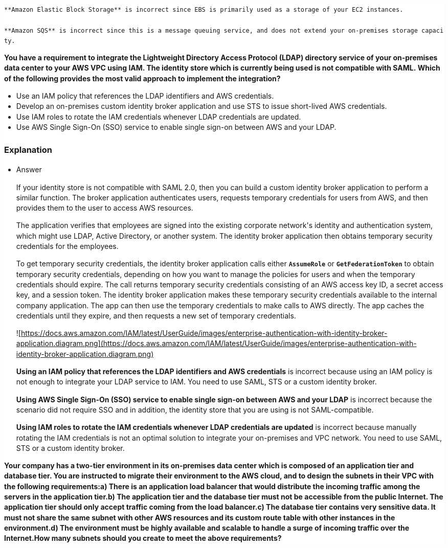     **Amazon Elastic Block Storage** is incorrect since EBS is primarily used as a storage of your EC2 instances.

    **Amazon SQS** is incorrect since this is a message queuing service, and does not extend your on-premises storage capacity.

**You have a requirement to integrate the Lightweight Directory Access Protocol (LDAP) directory service of your on-premises data center to your AWS VPC using IAM. The identity store which is currently being used is not compatible with SAML. Which of the following provides the most valid approach to implement the integration?**

- ​Use an IAM policy that references the LDAP identifiers and AWS credentials.
- ​Develop an on-premises custom identity broker application and use STS to issue short-lived AWS credentials.
- ​Use IAM roles to rotate the IAM credentials whenever LDAP credentials are updated.
- ​Use AWS Single Sign-On (SSO) service to enable single sign-on between AWS and your LDAP.

### **Explanation**

- Answer

    If your identity store is not compatible with SAML 2.0, then you can build a custom identity broker application to perform a similar function. The broker application authenticates users, requests temporary credentials for users from AWS, and then provides them to the user to access AWS resources.

    The application verifies that employees are signed into the existing corporate network's identity and authentication system, which might use LDAP, Active Directory, or another system. The identity broker application then obtains temporary security credentials for the employees.

    To get temporary security credentials, the identity broker application calls either **`AssumeRole`** or **`GetFederationToken`** to obtain temporary security credentials, depending on how you want to manage the policies for users and when the temporary credentials should expire. The call returns temporary security credentials consisting of an AWS access key ID, a secret access key, and a session token. The identity broker application makes these temporary security credentials available to the internal company application. The app can then use the temporary credentials to make calls to AWS directly. The app caches the credentials until they expire, and then requests a new set of temporary credentials.

    ![https://docs.aws.amazon.com/IAM/latest/UserGuide/images/enterprise-authentication-with-identity-broker-application.diagram.png](https://docs.aws.amazon.com/IAM/latest/UserGuide/images/enterprise-authentication-with-identity-broker-application.diagram.png)

    **Using an IAM policy that references the LDAP identifiers and AWS credentials** is incorrect because using an IAM policy is not enough to integrate your LDAP service to IAM. You need to use SAML, STS or a custom identity broker.

    **Using AWS Single Sign-On (SSO) service to enable single sign-on between AWS and your LDAP** is incorrect because the scenario did not require SSO and in addition, the identity store that you are using is not SAML-compatible.

    **Using IAM roles to rotate the IAM credentials whenever LDAP credentials are updated** is incorrect because manually rotating the IAM credentials is not an optimal solution to integrate your on-premises and VPC network. You need to use SAML, STS or a custom identity broker.

**Your company has a two-tier environment in its on-premises data center which is composed of an application tier and database tier. You are instructed to migrate their environment to the AWS cloud, and to design the subnets in their VPC with the following requirements:a) There is an application load balancer that would distribute the incoming traffic among the servers in the application tier.b) The application tier and the database tier must not be accessible from the public Internet. The application tier should only accept traffic coming from the load balancer.c) The database tier contains very sensitive data. It must not share the same subnet with other AWS resources and its custom route table with other instances in the environment.d) The environment must be highly available and scalable to handle a surge of incoming traffic over the Internet.How many subnets should you create to meet the above requirements?**
